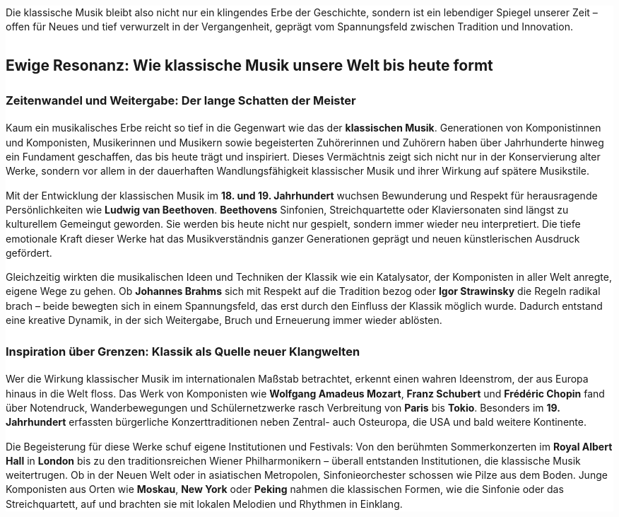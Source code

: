 Die klassische Musik bleibt also nicht nur ein klingendes Erbe der Geschichte, sondern ist ein
lebendiger Spiegel unserer Zeit – offen für Neues und tief verwurzelt in der Vergangenheit, geprägt
vom Spannungsfeld zwischen Tradition und Innovation.

## Ewige Resonanz: Wie klassische Musik unsere Welt bis heute formt

### Zeitenwandel und Weitergabe: Der lange Schatten der Meister

Kaum ein musikalisches Erbe reicht so tief in die Gegenwart wie das der **klassischen Musik**.
Generationen von Komponistinnen und Komponisten, Musikerinnen und Musikern sowie begeisterten
Zuhörerinnen und Zuhörern haben über Jahrhunderte hinweg ein Fundament geschaffen, das bis heute
trägt und inspiriert. Dieses Vermächtnis zeigt sich nicht nur in der Konservierung alter Werke,
sondern vor allem in der dauerhaften Wandlungsfähigkeit klassischer Musik und ihrer Wirkung auf
spätere Musikstile.

Mit der Entwicklung der klassischen Musik im **18. und 19. Jahrhundert** wuchsen Bewunderung und
Respekt für herausragende Persönlichkeiten wie **Ludwig van Beethoven**. **Beethovens** Sinfonien,
Streichquartette oder Klaviersonaten sind längst zu kulturellem Gemeingut geworden. Sie werden bis
heute nicht nur gespielt, sondern immer wieder neu interpretiert. Die tiefe emotionale Kraft dieser
Werke hat das Musikverständnis ganzer Generationen geprägt und neuen künstlerischen Ausdruck
gefördert.

Gleichzeitig wirkten die musikalischen Ideen und Techniken der Klassik wie ein Katalysator, der
Komponisten in aller Welt anregte, eigene Wege zu gehen. Ob **Johannes Brahms** sich mit Respekt auf
die Tradition bezog oder **Igor Strawinsky** die Regeln radikal brach – beide bewegten sich in einem
Spannungsfeld, das erst durch den Einfluss der Klassik möglich wurde. Dadurch entstand eine kreative
Dynamik, in der sich Weitergabe, Bruch und Erneuerung immer wieder ablösten.

### Inspiration über Grenzen: Klassik als Quelle neuer Klangwelten

Wer die Wirkung klassischer Musik im internationalen Maßstab betrachtet, erkennt einen wahren
Ideenstrom, der aus Europa hinaus in die Welt floss. Das Werk von Komponisten wie **Wolfgang Amadeus
Mozart**, **Franz Schubert** und **Frédéric Chopin** fand über Notendruck, Wanderbewegungen und
Schülernetzwerke rasch Verbreitung von **Paris** bis **Tokio**. Besonders im **19. Jahrhundert**
erfassten bürgerliche Konzerttraditionen neben Zentral- auch Osteuropa, die USA und bald weitere
Kontinente.

Die Begeisterung für diese Werke schuf eigene Institutionen und Festivals: Von den berühmten
Sommerkonzerten im **Royal Albert Hall** in **London** bis zu den traditionsreichen Wiener
Philharmonikern – überall entstanden Institutionen, die klassische Musik weitertrugen. Ob in der
Neuen Welt oder in asiatischen Metropolen, Sinfonieorchester schossen wie Pilze aus dem Boden. Junge
Komponisten aus Orten wie **Moskau**, **New York** oder **Peking** nahmen die klassischen Formen,
wie die Sinfonie oder das Streichquartett, auf und brachten sie mit lokalen Melodien und Rhythmen in
Einklang.
